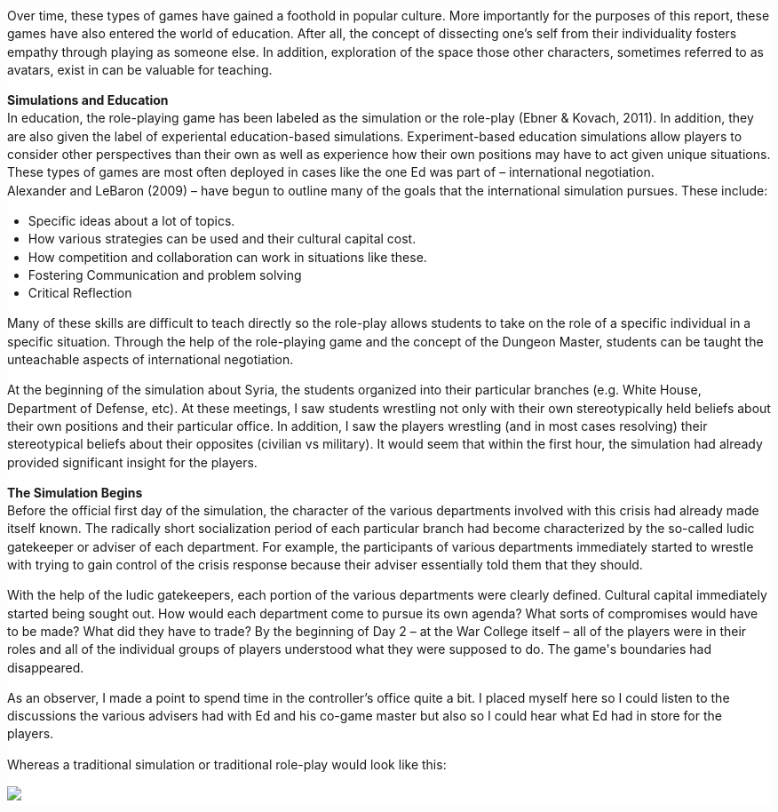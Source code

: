 Over time, these types of games have gained a foothold in popular culture. More importantly for the purposes of this report, these games have also entered the world of education. After all, the concept of dissecting one’s self from their individuality fosters empathy through playing as someone else. In addition, exploration of the space those other characters, sometimes referred to as avatars, exist in can be valuable for teaching.  

**Simulations and Education**  
In education, the role-playing game has been labeled as the simulation or the role-play (Ebner & Kovach, 2011). In addition, they are also given the label of experiental education-based simulations. Experiment-based education simulations allow players to consider other perspectives than their own as well as experience how their own positions may have to act given unique situations. These types of games are most often deployed in cases like the one Ed was part of – international negotiation.  
Alexander and LeBaron (2009) – have begun to outline many of the goals that the international simulation pursues. These include:  

*   Specific ideas about a lot of topics.
*   How various strategies can be used and their cultural capital cost.
*   How competition and collaboration can work in situations like these. 
*   Fostering Communication and problem solving
*   Critical Reflection

Many of these skills are difficult to teach directly so the role-play allows students to take on the role of a specific individual in a specific situation. Through the help of the role-playing game and the concept of the Dungeon Master, students can be taught the unteachable aspects of international negotiation.  

At the beginning of the simulation about Syria, the students organized into their particular branches (e.g. White House, Department of Defense, etc). At these meetings, I saw students wrestling not only with their own stereotypically held beliefs about their own positions and their particular office. In addition, I saw the players wrestling (and in most cases resolving) their stereotypical beliefs about their opposites (civilian vs military). It would seem that within the first hour, the simulation had already provided significant insight for the players.  

**The Simulation Begins**  
Before the official first day of the simulation, the character of the various departments involved with this crisis had already made itself known. The radically short socialization period of each particular branch had become characterized by the so-called ludic gatekeeper or adviser of each department. For example, the participants of various departments immediately started to wrestle with trying to gain control of the crisis response because their adviser essentially told them that they should.  

With the help of the ludic gatekeepers, each portion of the various departments were clearly defined. Cultural capital immediately started being sought out. How would each department come to pursue its own agenda? What sorts of compromises would have to be made? What did they have to trade? By the beginning of Day 2 – at the War College itself – all of the players were in their roles and all of the individual groups of players understood what they were supposed to do. The game's boundaries had disappeared.  

As an observer, I made a point to spend time in the controller’s office quite a bit. I placed myself here so I could listen to the discussions the various advisers had with Ed and his co-game master but also so I could hear what Ed had in store for the players.  

Whereas a traditional simulation or traditional role-play would look like this:  

[![](https://4.bp.blogspot.com/-4zIpqA4LZ8w/VNjv1jmcVOI/AAAAAAAAeDo/oFYk2CeB70k/s1600/structure.PNG)](http://4.bp.blogspot.com/-4zIpqA4LZ8w/VNjv1jmcVOI/AAAAAAAAeDo/oFYk2CeB70k/s1600/structure.PNG)
